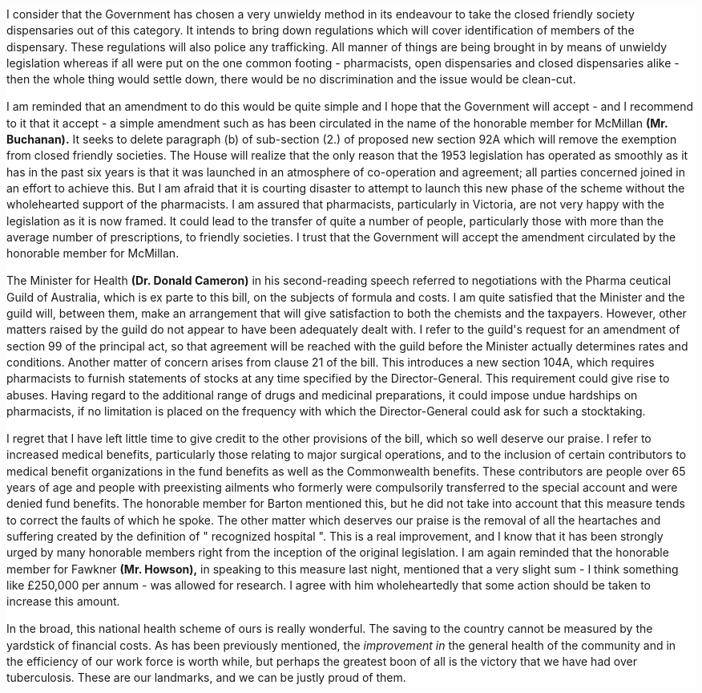 I consider that the Government has chosen a very unwieldy method in its endeavour to take the closed friendly society dispensaries out of this category. It intends to bring down regulations which will cover identification of members of the dispensary. These regulations will also police any trafficking. All manner of things are being brought in by means of unwieldy legislation whereas if all were put on the one common footing - pharmacists, open dispensaries and closed dispensaries alike - then the whole thing would settle down, there would be no discrimination and the issue would be clean-cut. 

I am reminded that an amendment to do this would be quite simple and I hope that the Government will accept - and I recommend to it that it accept - a simple amendment such as has been circulated in the name of the honorable member for McMillan  **(Mr. Buchanan).**  It seeks to delete paragraph (b) of sub-section (2.) of proposed new section 92A which will remove the exemption from closed friendly societies. The House will realize that the only reason that the 1953 legislation has operated as smoothly as it has in the past six years is that it was launched in an atmosphere of co-operation and agreement; all parties concerned joined in an effort to achieve this. But I am afraid that it is courting disaster to attempt to launch this new phase of the scheme without the wholehearted support of the pharmacists. I am assured that pharmacists, particularly in Victoria, are not very happy with the legislation as it is now framed. It could lead to the transfer of quite a number of people, particularly those with more than the average number of prescriptions, to friendly societies. I trust that the Government will accept the amendment circulated by the honorable member for McMillan. 

The Minister for Health  **(Dr. Donald Cameron)**  in his second-reading speech referred to negotiations with the Pharma ceutical Guild of Australia, which is ex parte to this bill, on the subjects of formula and costs. I am quite satisfied that the Minister and the guild will, between them, make an arrangement that will give satisfaction to both the chemists and the taxpayers. However, other matters raised by the guild do not appear to have been adequately dealt with. I refer to the guild's request for an amendment of section 99 of the principal act, so that agreement will be reached with the guild before the Minister actually determines rates and conditions. Another matter of concern arises from clause 21 of the bill. This introduces a new section 104A, which requires pharmacists to furnish statements of stocks at any time specified by the Director-General. This requirement could give rise to abuses. Having regard to the additional range of drugs and medicinal preparations, it could impose undue hardships on pharmacists, if no limitation is placed on the frequency with which the Director-General could ask for such a stocktaking. 

I regret that I have left little time to give credit to the other provisions of the bill, which so well deserve our praise. I refer to increased medical benefits, particularly those relating to major surgical operations, and to the inclusion of certain contributors to medical benefit organizations in the fund benefits as well as the Commonwealth benefits. These contributors are people over 65 years of age and people with preexisting ailments who formerly were compulsorily transferred to the special account and were denied fund benefits. The honorable member for Barton mentioned this, but he did not take into account that this measure tends to correct the faults of which he spoke. The other matter which deserves our praise is the removal of all the heartaches and suffering created by the definition of " recognized hospital ". This is a real improvement, and I know that it has been strongly urged by many honorable members right from the inception of the original legislation. I am again reminded that the honorable member for Fawkner  **(Mr. Howson),**  in speaking to this measure last night, mentioned that a very slight sum - I think something like £250,000 per annum - was allowed for research. I agree with him wholeheartedly that some action should be taken to increase this amount. 

In the broad, this national health scheme of ours is really wonderful. The saving to the country cannot be measured by the yardstick of financial costs. As has been previously mentioned, the  *improvement in*  the general health of the community and in the efficiency of our work force is worth while, but perhaps the greatest boon of all is the victory that we have had over tuberculosis. These are our landmarks, and we can be justly proud of them. 
